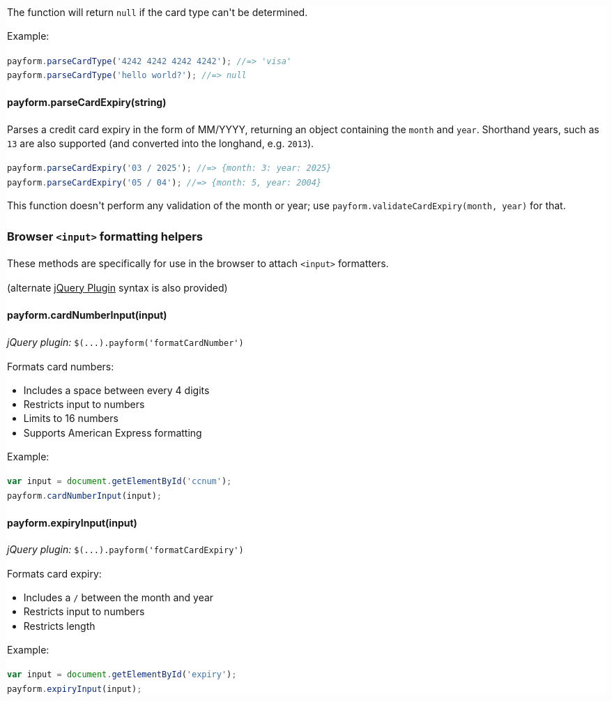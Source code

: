 The function will return `null` if the card type can't be determined.

Example:

``` javascript
payform.parseCardType('4242 4242 4242 4242'); //=> 'visa'
payform.parseCardType('hello world?'); //=> null
```

#### payform.parseCardExpiry(string)

Parses a credit card expiry in the form of MM/YYYY, returning an object containing the `month` and `year`. Shorthand years, such as `13` are also supported (and converted into the longhand, e.g. `2013`).

``` javascript
payform.parseCardExpiry('03 / 2025'); //=> {month: 3: year: 2025}
payform.parseCardExpiry('05 / 04'); //=> {month: 5, year: 2004}
```

This function doesn't perform any validation of the month or year; use `payform.validateCardExpiry(month, year)` for that.

### Browser `<input>` formatting helpers

These methods are specifically for use in the browser to attach `<input>` formatters.

(alternate [jQuery Plugin](#jquery-plugin) syntax is also provided)

#### payform.cardNumberInput(input)

_jQuery plugin:_ `$(...).payform('formatCardNumber')`

Formats card numbers:

* Includes a space between every 4 digits
* Restricts input to numbers
* Limits to 16 numbers
* Supports American Express formatting

Example:

``` javascript
var input = document.getElementById('ccnum');
payform.cardNumberInput(input);
```

#### payform.expiryInput(input)

_jQuery plugin:_ `$(...).payform('formatCardExpiry')`

Formats card expiry:

* Includes a `/` between the month and year
* Restricts input to numbers
* Restricts length

Example:

``` javascript
var input = document.getElementById('expiry');
payform.expiryInput(input);
```
